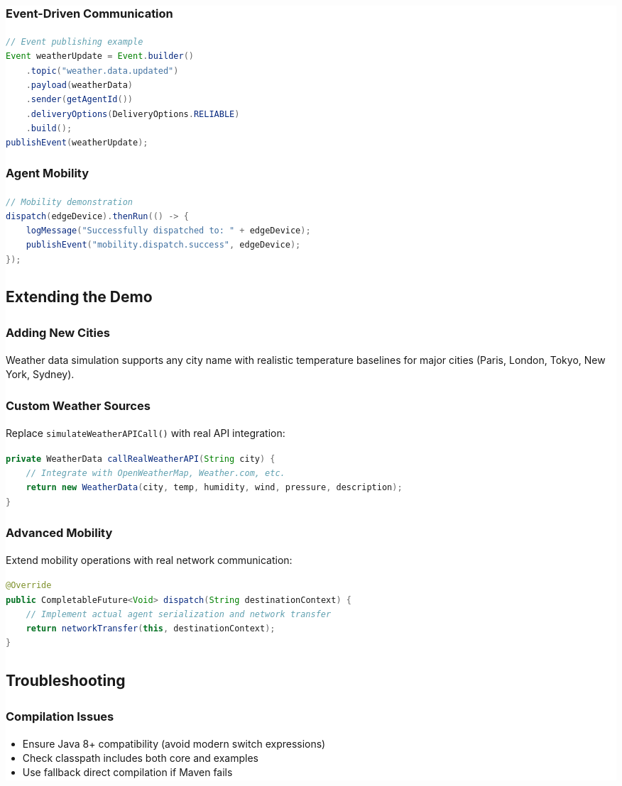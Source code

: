 ### Event-Driven Communication
```java
// Event publishing example
Event weatherUpdate = Event.builder()
    .topic("weather.data.updated")
    .payload(weatherData)
    .sender(getAgentId())
    .deliveryOptions(DeliveryOptions.RELIABLE)
    .build();
publishEvent(weatherUpdate);
```

### Agent Mobility
```java
// Mobility demonstration
dispatch(edgeDevice).thenRun(() -> {
    logMessage("Successfully dispatched to: " + edgeDevice);
    publishEvent("mobility.dispatch.success", edgeDevice);
});
```

## Extending the Demo

### Adding New Cities
Weather data simulation supports any city name with realistic temperature baselines for major cities (Paris, London, Tokyo, New York, Sydney).

### Custom Weather Sources
Replace `simulateWeatherAPICall()` with real API integration:
```java
private WeatherData callRealWeatherAPI(String city) {
    // Integrate with OpenWeatherMap, Weather.com, etc.
    return new WeatherData(city, temp, humidity, wind, pressure, description);
}
```

### Advanced Mobility
Extend mobility operations with real network communication:
```java
@Override
public CompletableFuture<Void> dispatch(String destinationContext) {
    // Implement actual agent serialization and network transfer
    return networkTransfer(this, destinationContext);
}
```

## Troubleshooting

### Compilation Issues
- Ensure Java 8+ compatibility (avoid modern switch expressions)
- Check classpath includes both core and examples
- Use fallback direct compilation if Maven fails
